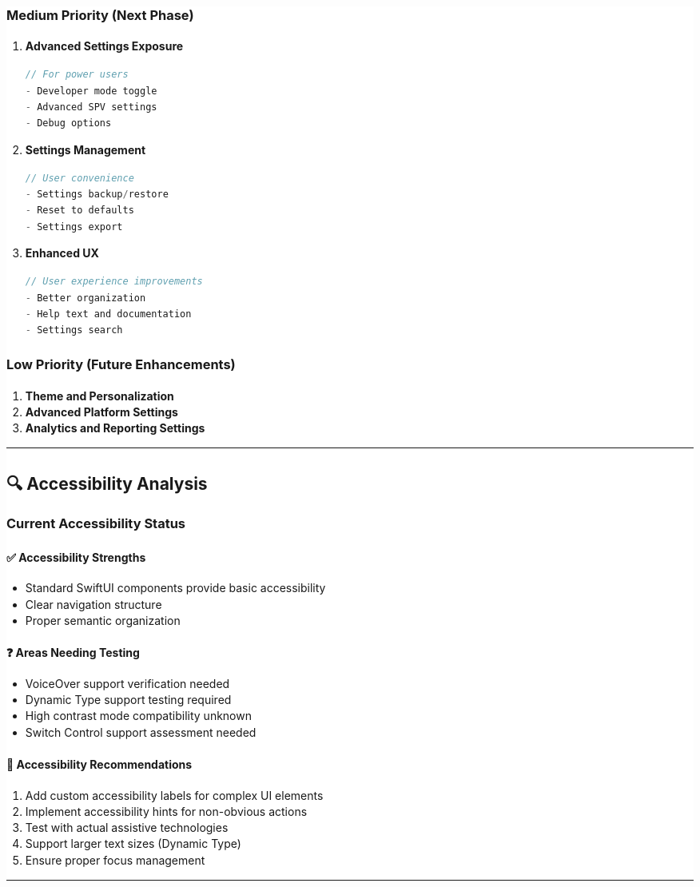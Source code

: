 ### Medium Priority (Next Phase)

1. **Advanced Settings Exposure**
   ```swift
   // For power users
   - Developer mode toggle
   - Advanced SPV settings
   - Debug options
   ```

2. **Settings Management**
   ```swift
   // User convenience
   - Settings backup/restore
   - Reset to defaults
   - Settings export
   ```

3. **Enhanced UX**
   ```swift
   // User experience improvements
   - Better organization
   - Help text and documentation
   - Settings search
   ```

### Low Priority (Future Enhancements)

1. **Theme and Personalization**
2. **Advanced Platform Settings**
3. **Analytics and Reporting Settings**

---

## 🔍 Accessibility Analysis

### Current Accessibility Status

#### ✅ Accessibility Strengths
- Standard SwiftUI components provide basic accessibility
- Clear navigation structure
- Proper semantic organization

#### ❓ Areas Needing Testing
- VoiceOver support verification needed
- Dynamic Type support testing required
- High contrast mode compatibility unknown
- Switch Control support assessment needed

#### 🔧 Accessibility Recommendations
1. Add custom accessibility labels for complex UI elements
2. Implement accessibility hints for non-obvious actions
3. Test with actual assistive technologies
4. Support larger text sizes (Dynamic Type)
5. Ensure proper focus management

---